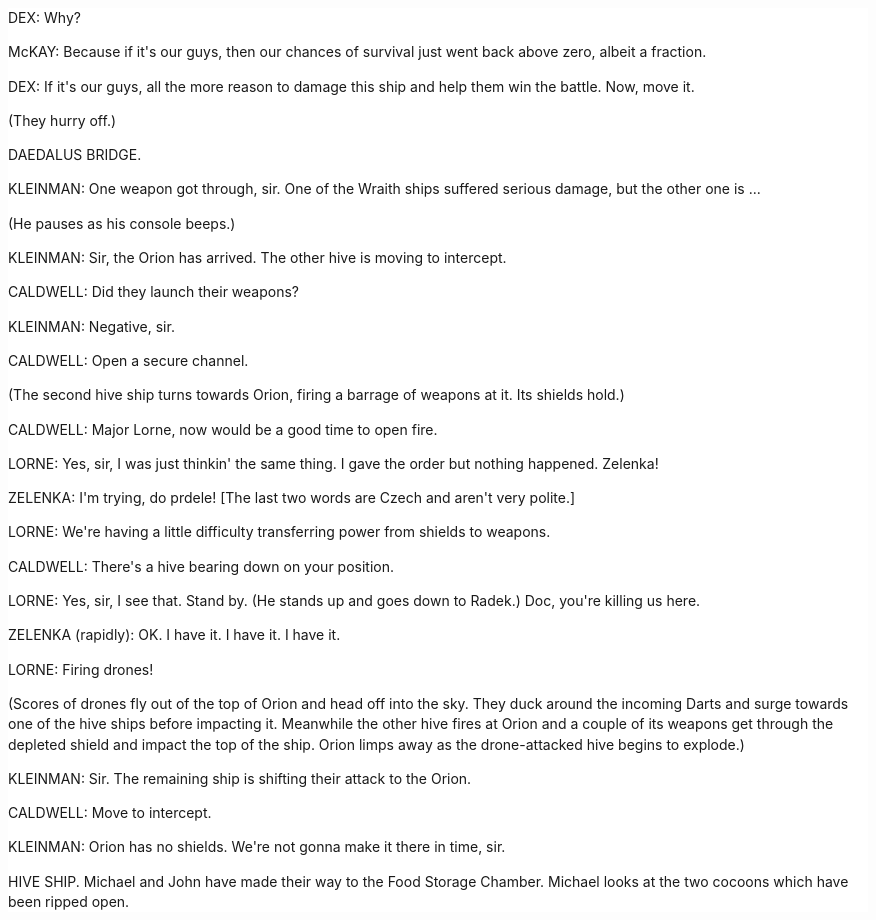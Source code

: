 DEX: Why?  
  
McKAY: Because if it's our guys, then our chances of survival just went back
above zero, albeit a fraction.  
  
DEX: If it's our guys, all the more reason to damage this ship and help them
win the battle. Now, move it.  
  
(They hurry off.)  
  
  
DAEDALUS BRIDGE.  
  
KLEINMAN: One weapon got through, sir. One of the Wraith ships suffered
serious damage, but the other one is ...  
  
(He pauses as his console beeps.)  
  
KLEINMAN: Sir, the Orion has arrived. The other hive is moving to intercept.  
  
CALDWELL: Did they launch their weapons?  
  
KLEINMAN: Negative, sir.  
  
CALDWELL: Open a secure channel.  
  
(The second hive ship turns towards Orion, firing a barrage of weapons at it.
Its shields hold.)  
  
CALDWELL: Major Lorne, now would be a good time to open fire.  
  
LORNE: Yes, sir, I was just thinkin' the same thing. I gave the order but
nothing happened. Zelenka!  
  
ZELENKA: I'm trying, do prdele! [The last two words are Czech and aren't very
polite.]  
  
LORNE: We're having a little difficulty transferring power from shields to
weapons.  
  
CALDWELL: There's a hive bearing down on your position.  
  
LORNE: Yes, sir, I see that. Stand by. (He stands up and goes down to Radek.)
Doc, you're killing us here.  
  
ZELENKA (rapidly): OK. I have it. I have it. I have it.  
  
LORNE: Firing drones!  
  
(Scores of drones fly out of the top of Orion and head off into the sky. They
duck around the incoming Darts and surge towards one of the hive ships before
impacting it. Meanwhile the other hive fires at Orion and a couple of its
weapons get through the depleted shield and impact the top of the ship. Orion
limps away as the drone-attacked hive begins to explode.)  
  
KLEINMAN: Sir. The remaining ship is shifting their attack to the Orion.  
  
CALDWELL: Move to intercept.  
  
KLEINMAN: Orion has no shields. We're not gonna make it there in time, sir.  
  
  
HIVE SHIP. Michael and John have made their way to the Food Storage Chamber.
Michael looks at the two cocoons which have been ripped open.  
  
